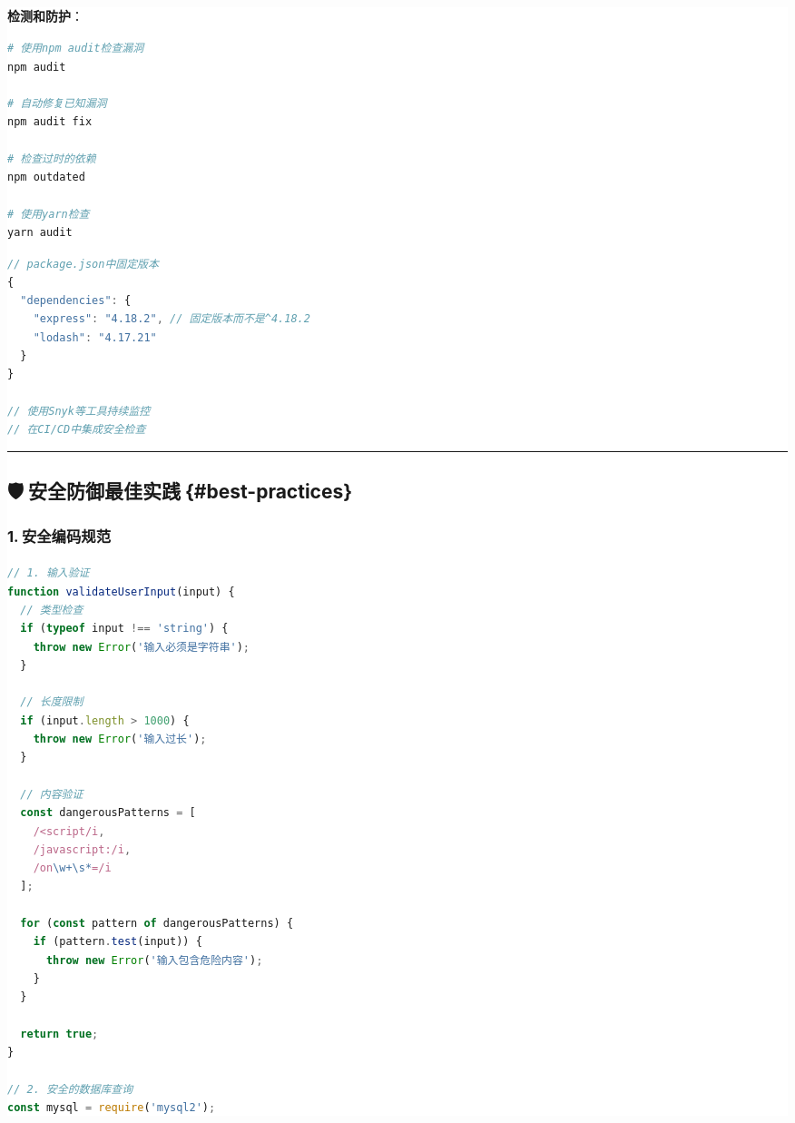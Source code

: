 **检测和防护**：
```bash
# 使用npm audit检查漏洞
npm audit

# 自动修复已知漏洞
npm audit fix

# 检查过时的依赖
npm outdated

# 使用yarn检查
yarn audit
```

```javascript
// package.json中固定版本
{
  "dependencies": {
    "express": "4.18.2", // 固定版本而不是^4.18.2
    "lodash": "4.17.21"
  }
}

// 使用Snyk等工具持续监控
// 在CI/CD中集成安全检查
```

---

## 🛡️ 安全防御最佳实践 {#best-practices}

### 1. 安全编码规范

```javascript
// 1. 输入验证
function validateUserInput(input) {
  // 类型检查
  if (typeof input !== 'string') {
    throw new Error('输入必须是字符串');
  }

  // 长度限制
  if (input.length > 1000) {
    throw new Error('输入过长');
  }

  // 内容验证
  const dangerousPatterns = [
    /<script/i,
    /javascript:/i,
    /on\w+\s*=/i
  ];

  for (const pattern of dangerousPatterns) {
    if (pattern.test(input)) {
      throw new Error('输入包含危险内容');
    }
  }

  return true;
}

// 2. 安全的数据库查询
const mysql = require('mysql2');
```